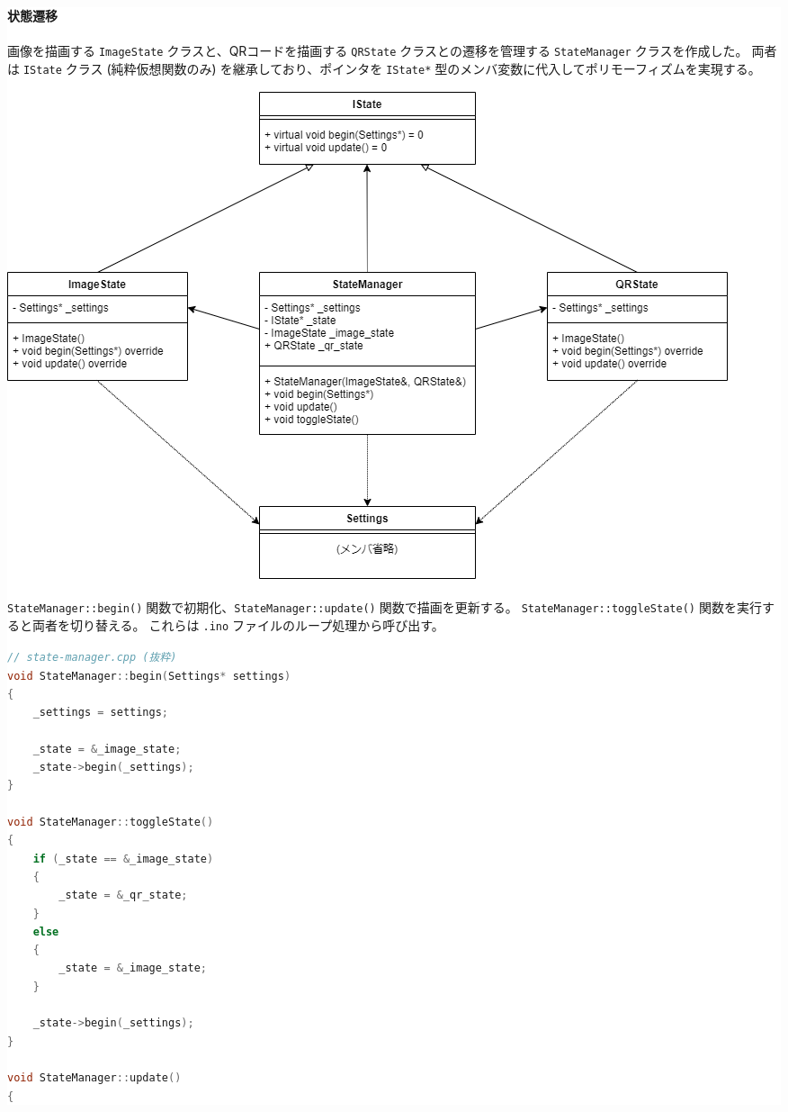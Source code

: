 #### 状態遷移

画像を描画する `ImageState` クラスと、QRコードを描画する `QRState` クラスとの遷移を管理する `StateManager` クラスを作成した。
両者は `IState` クラス (純粋仮想関数のみ) を継承しており、ポインタを `IState*` 型のメンバ変数に代入してポリモーフィズムを実現する。

![状態遷移](images/state-manager.png)

`StateManager::begin()` 関数で初期化、`StateManager::update()` 関数で描画を更新する。
`StateManager::toggleState()` 関数を実行すると両者を切り替える。
これらは `.ino` ファイルのループ処理から呼び出す。

```cpp
// state-manager.cpp (抜粋)
void StateManager::begin(Settings* settings)
{
    _settings = settings;

    _state = &_image_state;
    _state->begin(_settings);
}

void StateManager::toggleState()
{
    if (_state == &_image_state)
    {
        _state = &_qr_state;
    }
    else
    {
        _state = &_image_state;
    }

    _state->begin(_settings);
}

void StateManager::update()
{
```
